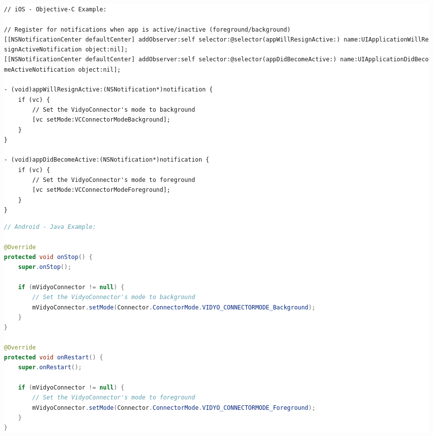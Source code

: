 <div class="tab-content">
<div id="BackgroundingObjectiveC" class="tab-pane in active">

```objc
// iOS - Objective-C Example:

// Register for notifications when app is active/inactive (foreground/background)
[[NSNotificationCenter defaultCenter] addObserver:self selector:@selector(appWillResignActive:) name:UIApplicationWillResignActiveNotification object:nil];
[[NSNotificationCenter defaultCenter] addObserver:self selector:@selector(appDidBecomeActive:) name:UIApplicationDidBecomeActiveNotification object:nil];

- (void)appWillResignActive:(NSNotification*)notification {
    if (vc) {
        // Set the VidyoConnector's mode to background
        [vc setMode:VCConnectorModeBackground];
    }
}

- (void)appDidBecomeActive:(NSNotification*)notification {
    if (vc) {
        // Set the VidyoConnector's mode to foreground
        [vc setMode:VCConnectorModeForeground];
    }
}
```

</div>
<div id="BackgroundingJava" class="tab-pane">

```java
// Android - Java Example:

@Override
protected void onStop() {
    super.onStop();

    if (mVidyoConnector != null) {
        // Set the VidyoConnector's mode to background
        mVidyoConnector.setMode(Connector.ConnectorMode.VIDYO_CONNECTORMODE_Background);
    }
}

@Override
protected void onRestart() {
    super.onRestart();

    if (mVidyoConnector != null) {
        // Set the VidyoConnector's mode to foreground
        mVidyoConnector.setMode(Connector.ConnectorMode.VIDYO_CONNECTORMODE_Foreground);
    }
}
```


[keyConcepts]:           #KeyConcepts           "Key Concepts"
[gettingStarted1]:       #GettingStarted1       "Getting Started"
[gettingStarted2]:       #GettingStarted2       "Getting Started"
[initializing]:          #Initializing          "Initializing"
[rooms]:                 #Rooms                 "Rooms"
[portals]:               #Portals               "Portals"
[supportedPlatforms]:    #SupportedPlatforms    "Supported Platforms"
[vidyoConnector]:        #VidyoConnector        "VidyoConnector"
[quickStarts]:           #QuickStarts           "Quick Starts"
[webQSG]:                #JavaScriptSDK         "Web Browser Quick Start Guide"
[iOSQSG]:                #iOSSDK                "iOS Quick Start Guide"
[androidQSG]:            #AndroidSDK            "Android Quick Start Guide"
[windowsQSG]:            #WindowsSDK            "Windows Quick Start Guide"
[macOSQSG]:              #MacOSSDK              "macOS Quick Start Guide"
[macOSSDK]:   https://static.vidyo.io/latest/package/VidyoClient-OSXSDK.zip     "macOS SDK"
[windowsSDK]: https://static.vidyo.io/latest/package/VidyoClient-WindowsSDK.zip "Windows SDK"
[winVS2017SDK]: https://static.vidyo.io/latest/package/VidyoClient-WinVS2017SDK.zip "Windows Visual Studio 2017 SDK"
[webSDK]:     https://static.vidyo.io/latest/package/VidyoClient-WebSDK.zip     "Web SDK"
[iOSSDK]:     https://static.vidyo.io/latest/package/VidyoClient-iOSSDK.zip     "iOS SDK"
[androidSDK]: https://static.vidyo.io/latest/package/VidyoClient-AndroidSDK.zip "Android SDK"
[macOSPluginInstaller]:        https://static.vidyo.io/latest/bin/macos/VidyoClientPluginInstaller.pkg         "macOS Plugin Installer"
[windowsPluginInstaller32bit]: https://static.vidyo.io/latest/bin/windows/Win32/VidyoClientPluginInstaller.exe "Windows Plugin Installer 32bit"
[windowsPluginInstaller64bit]: https://static.vidyo.io/latest/bin/windows/x64/VidyoClientPluginInstaller.exe   "Windows Plugin Installer 64bit"
[macOSAppInstaller]:        https://static.vidyo.io/latest/bin/macos/VidyoConnectorAppInstaller.pkg         "macOS VidyoConnector Installer"
[windowsAppInstaller32bit]: https://static.vidyo.io/latest/bin/windows/Win32/VidyoConnectorAppInstaller.exe "Windows 32bit VidyoConnector Installer"
[windowsAppInstaller64bit]: https://static.vidyo.io/latest/bin/windows/x64/VidyoConnectorAppInstaller.exe   "Windows 64bit VidyoConnector Installer"